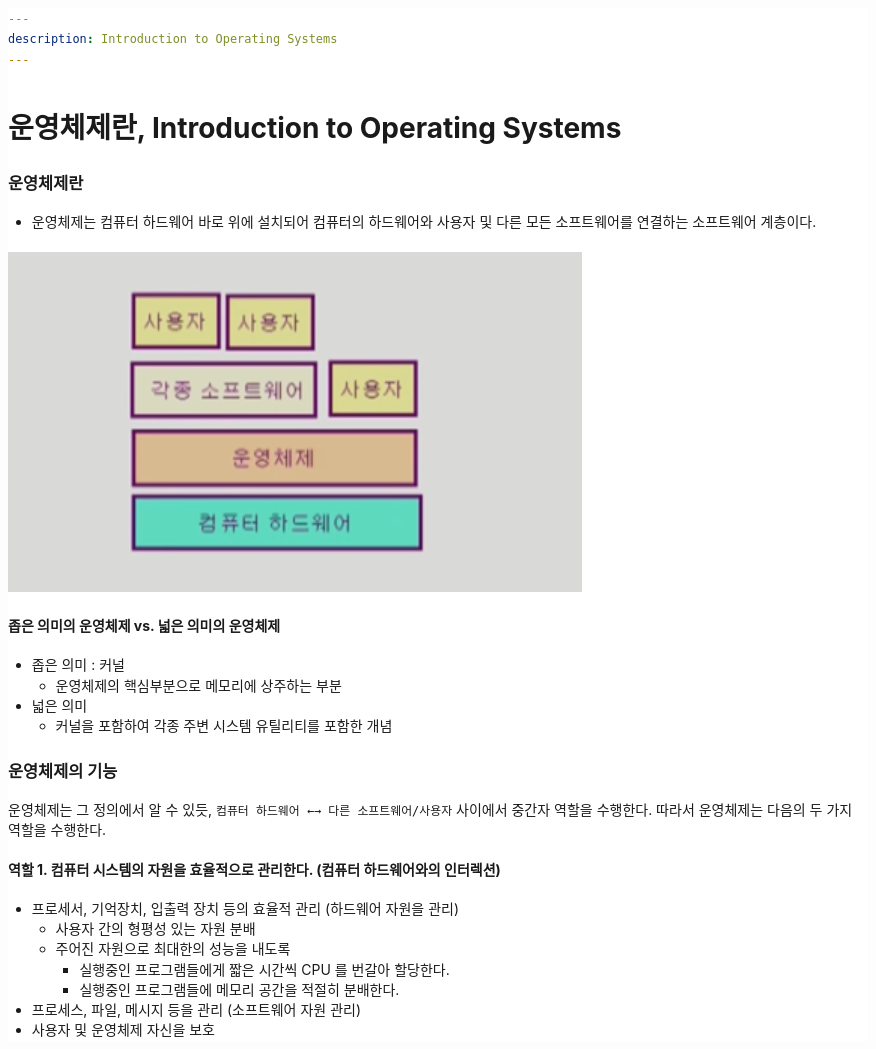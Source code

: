 ```yaml
---
description: Introduction to Operating Systems
---
```


# 운영체제란, Introduction to Operating Systems

### 운영체제란

* 운영체제는 컴퓨터 하드웨어 바로 위에 설치되어 컴퓨터의 하드웨어와 사용자 및 다른 모든 소프트웨어를 연결하는 소프트웨어 계층이다.

#### ![](<../../.gitbook/assets/image (1) (1) (1) (1).png>)

#### 좁은 의미의 운영체제 vs. 넓은 의미의 운영체제

* 좁은 의미 : 커널
  * 운영체제의 핵심부분으로 메모리에 상주하는 부분
* 넓은 의미
  * 커널을 포함하여 각종 주변 시스템 유틸리티를 포함한 개념

### 운영체제의 기능

운영체제는 그 정의에서 알 수 있듯, `컴퓨터 하드웨어 ←→ 다른 소프트웨어/사용자` 사이에서 중간자 역할을 수행한다. 따라서 운영체제는 다음의 두 가지 역할을 수행한다.

#### 역할 1. 컴퓨터 시스템의 자원을 효율적으로 관리한다. (컴퓨터 하드웨어와의 인터렉션)

* 프로세서, 기억장치, 입출력 장치 등의 효율적 관리 (하드웨어 자원을 관리)
  * 사용자 간의 형평성 있는 자원 분배
  * 주어진 자원으로 최대한의 성능을 내도록
    * 실행중인 프로그램들에게 짧은 시간씩 CPU 를 번갈아 할당한다.
    * 실행중인 프로그램들에 메모리 공간을 적절히 분배한다.
* 프로세스, 파일, 메시지 등을 관리 (소프트웨어 자원 관리)
* 사용자 및 운영체제 자신을 보호
